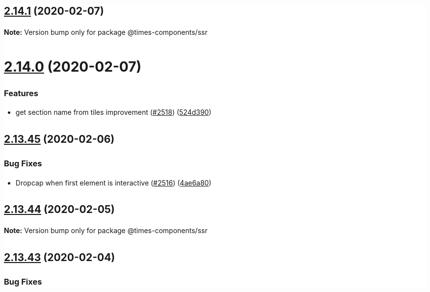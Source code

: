 ## [2.14.1](https://github.com/newsuk/times-components/compare/@times-components/ssr@2.14.0...@times-components/ssr@2.14.1) (2020-02-07)

**Note:** Version bump only for package @times-components/ssr





# [2.14.0](https://github.com/newsuk/times-components/compare/@times-components/ssr@2.13.45...@times-components/ssr@2.14.0) (2020-02-07)


### Features

* get section name from tiles improvement ([#2518](https://github.com/newsuk/times-components/issues/2518)) ([524d390](https://github.com/newsuk/times-components/commit/524d390d03718349aa017ec110accbe19e015b1a))





## [2.13.45](https://github.com/newsuk/times-components/compare/@times-components/ssr@2.13.44...@times-components/ssr@2.13.45) (2020-02-06)


### Bug Fixes

* Dropcap when first element is interactive ([#2516](https://github.com/newsuk/times-components/issues/2516)) ([4ae6a80](https://github.com/newsuk/times-components/commit/4ae6a8025116f9d2960be7769e37ab5c43a4caee))





## [2.13.44](https://github.com/newsuk/times-components/compare/@times-components/ssr@2.13.43...@times-components/ssr@2.13.44) (2020-02-05)

**Note:** Version bump only for package @times-components/ssr





## [2.13.43](https://github.com/newsuk/times-components/compare/@times-components/ssr@2.13.42...@times-components/ssr@2.13.43) (2020-02-04)


### Bug Fixes
